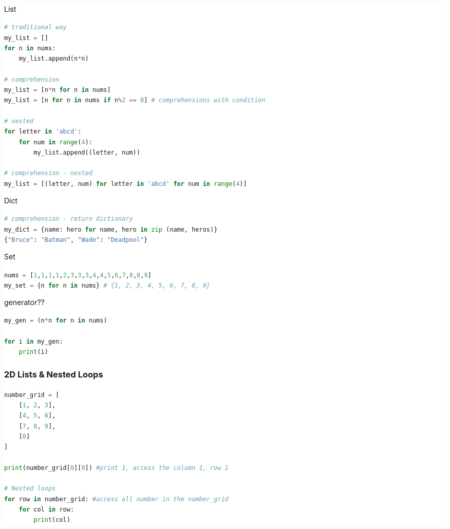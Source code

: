 List
```python
# traditional way
my_list = []
for n in nums:
	my_list.append(n*n)

# comprehension
my_list = [n*n for n in nums]
my_list = [n for n in nums if n%2 == 0] # comprehensions with condition

# nested
for letter in 'abcd':
	for num in range(4):
		my_list.append((letter, num))

# comprehension - nested 
my_list = [(letter, num) for letter in 'abcd' for num in range(4)]
```

Dict
```python
# comprehension - return dictionary
my_dict = {name: hero for name, hero in zip (name, heros)}
{"Bruce": "Batman", "Wade": "Deadpool"}
```

Set
```python
nums = [1,1,1,1,2,3,3,3,4,4,5,6,7,8,8,9]
my_set = {n for n in nums} # {1, 2, 3, 4, 5, 6, 7, 8, 9}
```

generator??
```python
my_gen = (n*n for n in nums)

for i in my_gen:
	print(i)
```
### 2D Lists & Nested Loops

```python
number_grid = [
    [1, 2, 3],
    [4, 5, 6],
    [7, 8, 9],
    [0]
]

print(number_grid[0][0]) #print 1, access the column 1, row 1 

# Nested loops
for row in number_grid: #access all number in the number_grid
    for col in row:
        print(col)
```
